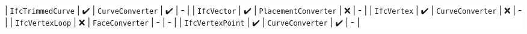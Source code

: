 | `IfcTrimmedCurve`                     | :heavy_check_mark:   | `CurveConverter`           | :heavy_check_mark:    | -     |
| `IfcVector`                           | :heavy_check_mark:   | `PlacementConverter`       | :x:                   | -     |
| `IfcVertex`                           | :heavy_check_mark:   | `CurveConverter`           | :x:                   | -     |
| `IfcVertexLoop`                       | :x:                  | `FaceConverter`            | -                     | -     |
| `IfcVertexPoint`                      | :heavy_check_mark:   | `CurveConverter`           | :heavy_check_mark:    | -     |